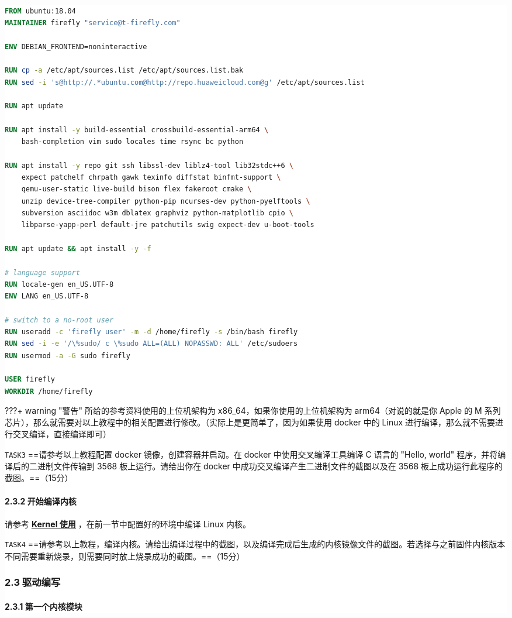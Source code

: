 ```dockerfile
FROM ubuntu:18.04
MAINTAINER firefly "service@t-firefly.com"

ENV DEBIAN_FRONTEND=noninteractive

RUN cp -a /etc/apt/sources.list /etc/apt/sources.list.bak
RUN sed -i 's@http://.*ubuntu.com@http://repo.huaweicloud.com@g' /etc/apt/sources.list

RUN apt update

RUN apt install -y build-essential crossbuild-essential-arm64 \
	bash-completion vim sudo locales time rsync bc python

RUN apt install -y repo git ssh libssl-dev liblz4-tool lib32stdc++6 \
	expect patchelf chrpath gawk texinfo diffstat binfmt-support \
	qemu-user-static live-build bison flex fakeroot cmake \
	unzip device-tree-compiler python-pip ncurses-dev python-pyelftools \
	subversion asciidoc w3m dblatex graphviz python-matplotlib cpio \
	libparse-yapp-perl default-jre patchutils swig expect-dev u-boot-tools

RUN apt update && apt install -y -f

# language support
RUN locale-gen en_US.UTF-8
ENV LANG en_US.UTF-8

# switch to a no-root user
RUN useradd -c 'firefly user' -m -d /home/firefly -s /bin/bash firefly
RUN sed -i -e '/\%sudo/ c \%sudo ALL=(ALL) NOPASSWD: ALL' /etc/sudoers
RUN usermod -a -G sudo firefly

USER firefly
WORKDIR /home/firefly
```

???+ warning "警告"
    所给的参考资料使用的上位机架构为 x86_64，如果你使用的上位机架构为 arm64（对说的就是你 Apple 的 M 系列芯片），那么就需要对以上教程中的相关配置进行修改。（实际上是更简单了，因为如果使用 docker 中的 Linux 进行编译，那么就不需要进行交叉编译，直接编译即可）

`TASK3` ==请参考以上教程配置 docker 镜像，创建容器并启动。在 docker 中使用交叉编译工具编译 C 语言的 "Hello, world" 程序，并将编译后的二进制文件传输到 3568 板上运行。请给出你在 docker 中成功交叉编译产生二进制文件的截图以及在 3568 板上成功运行此程序的截图。==（15分）

#### 2.3.2 开始编译内核

请参考 **<u>[Kernel 使用](https://wiki.t-firefly.com/zh_CN/ROC-RK3568-PC-SE/kernel_introduction.html)</u>** ，在前一节中配置好的环境中编译 Linux 内核。

`TASK4` ==请参考以上教程，编译内核。请给出编译过程中的截图，以及编译完成后生成的内核镜像文件的截图。若选择与之前固件内核版本不同需要重新烧录，则需要同时放上烧录成功的截图。==（15分）

### 2.3 驱动编写

#### 2.3.1 第一个内核模块
